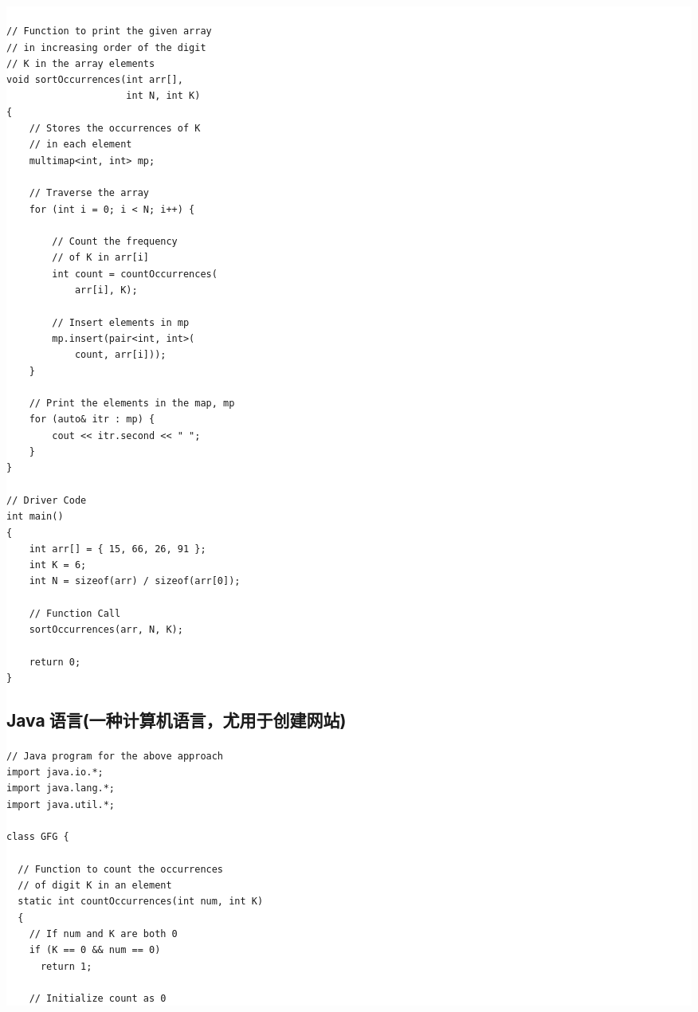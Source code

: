 ```

// Function to print the given array
// in increasing order of the digit
// K in the array elements
void sortOccurrences(int arr[],
                     int N, int K)
{
    // Stores the occurrences of K
    // in each element
    multimap<int, int> mp;

    // Traverse the array
    for (int i = 0; i < N; i++) {

        // Count the frequency
        // of K in arr[i]
        int count = countOccurrences(
            arr[i], K);

        // Insert elements in mp
        mp.insert(pair<int, int>(
            count, arr[i]));
    }

    // Print the elements in the map, mp
    for (auto& itr : mp) {
        cout << itr.second << " ";
    }
}

// Driver Code
int main()
{
    int arr[] = { 15, 66, 26, 91 };
    int K = 6;
    int N = sizeof(arr) / sizeof(arr[0]);

    // Function Call
    sortOccurrences(arr, N, K);

    return 0;
}
```

## Java 语言(一种计算机语言，尤用于创建网站)

```
// Java program for the above approach
import java.io.*;
import java.lang.*;
import java.util.*;

class GFG {

  // Function to count the occurrences
  // of digit K in an element
  static int countOccurrences(int num, int K)
  {
    // If num and K are both 0
    if (K == 0 && num == 0)
      return 1;

    // Initialize count as 0
```